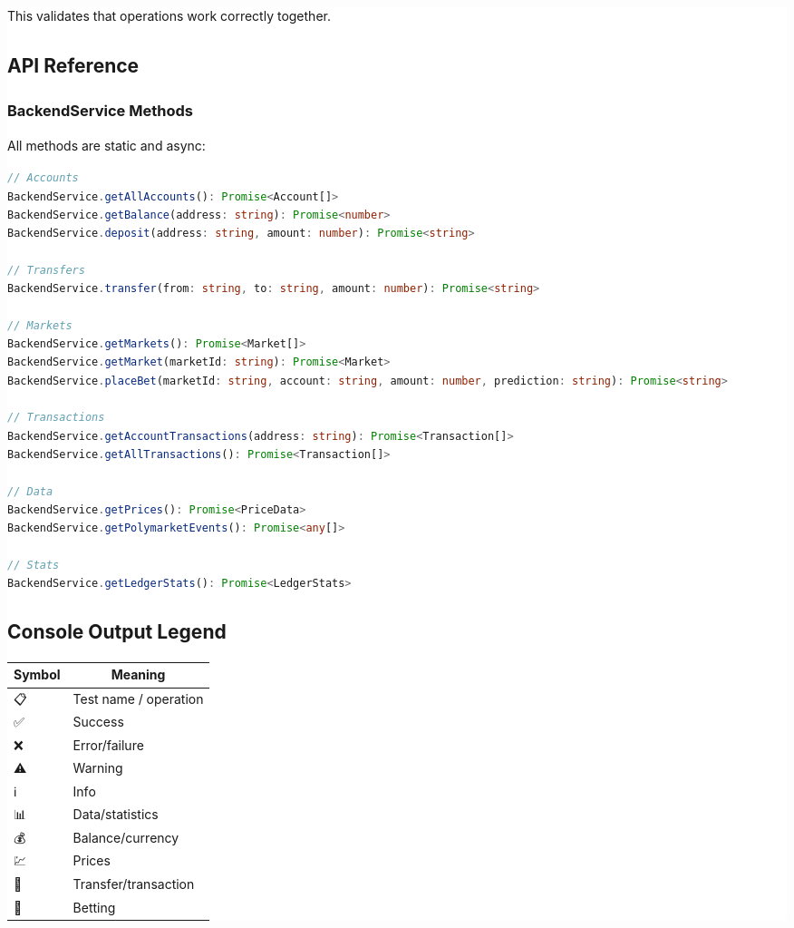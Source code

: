 This validates that operations work correctly together.

## API Reference

### BackendService Methods

All methods are static and async:

```typescript
// Accounts
BackendService.getAllAccounts(): Promise<Account[]>
BackendService.getBalance(address: string): Promise<number>
BackendService.deposit(address: string, amount: number): Promise<string>

// Transfers
BackendService.transfer(from: string, to: string, amount: number): Promise<string>

// Markets
BackendService.getMarkets(): Promise<Market[]>
BackendService.getMarket(marketId: string): Promise<Market>
BackendService.placeBet(marketId: string, account: string, amount: number, prediction: string): Promise<string>

// Transactions
BackendService.getAccountTransactions(address: string): Promise<Transaction[]>
BackendService.getAllTransactions(): Promise<Transaction[]>

// Data
BackendService.getPrices(): Promise<PriceData>
BackendService.getPolymarketEvents(): Promise<any[]>

// Stats
BackendService.getLedgerStats(): Promise<LedgerStats>
```

## Console Output Legend

| Symbol | Meaning |
|--------|---------|
| 📋 | Test name / operation |
| ✅ | Success |
| ❌ | Error/failure |
| ⚠️  | Warning |
| ℹ️  | Info |
| 📊 | Data/statistics |
| 💰 | Balance/currency |
| 💹 | Prices |
| 🔄 | Transfer/transaction |
| 🎯 | Betting |
